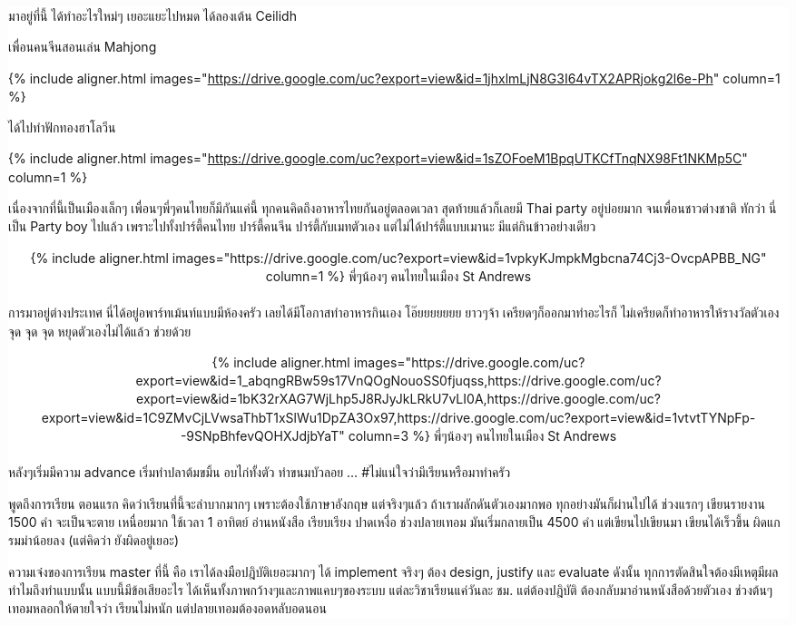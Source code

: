 มาอยู่ที่นี้ ได้ทำอะไรใหม่ๆ เยอะแยะไปหมด ได้ลองเต้น Ceilidh


<div class="video-container">
    <iframe class="video" src="https://drive.google.com/file/d/1VVbcGng0917oKhugi2E6U3FLpLQq7pE8/preview" frameborder="0" scrolling="no" webkitAllowFullScreen mozallowfullscreen allowFullScreen></iframe>
</div>

เพื่อนคนจีนสอนเล่น Mahjong

{% include aligner.html images="https://drive.google.com/uc?export=view&id=1jhxlmLjN8G3I64vTX2APRjokg2l6e-Ph" column=1 %}

ได้ไปทำฟักทองฮาโลวีน

{% include aligner.html images="https://drive.google.com/uc?export=view&id=1sZOFoeM1BpqUTKCfTnqNX98Ft1NKMp5C" column=1 %}

เนื่องจากที่นี้เป็นเมืองเล็กๆ เพื่อนๆพี่ๆคนไทยก็มีกันแค่นี้ ทุกคนคิดถึงอาหารไทยกันอยู่ตลอดเวลา สุดท้ายแล้วก็เลยมี Thai party อยู่บ่อยมาก จนเพื่อนชาวต่างชาติ ทักว่า นี่เป็น Party boy ไปแล้ว เพราะไปทั้งปาร์ตี้คนไทย ปาร์ตี้คนจีน ปาร์ตี้กับเมทตัวเอง แต่ไม่ได้ปาร์ตี้แบบเมานะ มีแต่กินข้าวอย่างเดียว


<div style="text-align: center;margin-bottom:20px">
{% include aligner.html images="https://drive.google.com/uc?export=view&id=1vpkyKJmpkMgbcna74Cj3-OvcpAPBB_NG" column=1 %}
พี่ๆน้องๆ คนไทยในเมือง St Andrews
</div>

การมาอยู่ต่างประเทศ นี่ได้อยู่อพาร์ทเม้นท์แบบมีห้องครัว เลยได้มีโอกาสทำอาหารกินเอง โอ๊ยยยยยยย ยาวๆจ้า เครียดๆก็ออกมาทำอะไรก็ ไม่เครียดก็ทำอาหารให้รางวัลตัวเอง จุด จุด จุด หยุดตัวเองไม่ได้แล้ว ช่วยด้วย


<div style="text-align: center;margin-bottom:20px">
{% include aligner.html images="https://drive.google.com/uc?export=view&id=1_abqngRBw59s17VnQOgNouoSS0fjuqss,https://drive.google.com/uc?export=view&id=1bK32rXAG7WjLhp5J8RJyJkLRkU7vLI0A,https://drive.google.com/uc?export=view&id=1C9ZMvCjLVwsaThbT1xSlWu1DpZA3Ox97,https://drive.google.com/uc?export=view&id=1vtvtTYNpFp--9SNpBhfevQOHXJdjbYaT" column=3 %}
พี่ๆน้องๆ คนไทยในเมือง St Andrews
</div>

หลังๆเริ่มมีความ advance เริ่มทำปลาต้มขมิ้น อบไก่ทั้งตัว ทำขนมบัวลอย …
<span class="tag-en"><span class="tag-en">#ไม่แน่ใจว่ามีเรียนหรือมาทำครัว</span></span>

พูดถึงการเรียน ตอนแรก คิดว่าเรียนที่นี้จะลำบากมากๆ เพราะต้องใช้ภาษาอังกฤษ แต่จริงๆแล้ว ถ้าเราผลักดันตัวเองมากพอ ทุกอย่างมันก็ผ่านไปได้ ช่วงแรกๆ เขียนรายงาน 1500 คำ จะเป็นจะตาย เหนื่อยมาก ใช้เวลา 1 อาทิตย์ อ่านหนังสือ เรียบเรียง ปาดเหงื่อ ช่วงปลายเทอม มันเริ่มกลายเป็น 4500 คำ แต่เขียนไปเขียนมา เขียนได้เร็วขึ้น ผิดแกรมม่าน้อยลง (แต่คิดว่า ยังผิดอยู่เยอะ)

ความเจ๋งของการเรียน master ที่นี้ คือ เราได้ลงมือปฎิบัติเยอะมากๆ ได้ implement จริงๆ ต้อง design, justify และ evaluate ดังนั้น ทุกการตัดสินใจต้องมีเหตุมีผล ทำไมถึงทำแบบนั้น แบบนี้มีข้อเสียอะไร ได้เห็นทั้งภาพกว้างๆและภาพแคบๆของระบบ แต่ละวิชาเรียนแค่วันละ ชม. แต่ต้องปฎิบัติ ต้องกลับมาอ่านหนังสือด้วยตัวเอง ช่วงต้นๆเทอมหลอกให้ตายใจว่า เรียนไม่หนัก แต่ปลายเทอมต้องอดหลับอดนอน


<div class="video-container">
    <iframe class="video" src="https://drive.google.com/file/d/1fGLbHLjQX1YU7nU0ysUtnDTxZp4xWF5S/preview" frameborder="0" scrolling="no" webkitAllowFullScreen mozallowfullscreen allowFullScreen></iframe>
</div>
